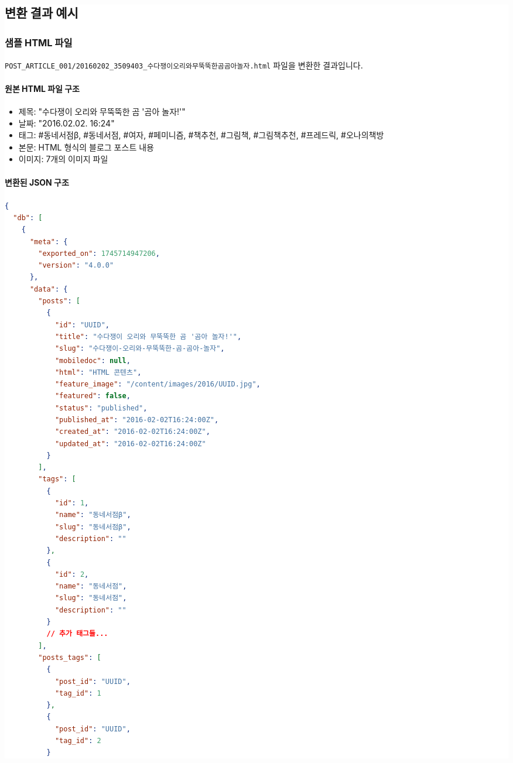 ## 변환 결과 예시

### 샘플 HTML 파일

`POST_ARTICLE_001/20160202_3509403_수다쟁이오리와무뚝뚝한곰곰아놀자.html` 파일을 변환한 결과입니다.

#### 원본 HTML 파일 구조

- 제목: "수다쟁이 오리와 무뚝뚝한 곰 '곰아 놀자!'"
- 날짜: "2016.02.02. 16:24"
- 태그: #동네서점β, #동네서점, #여자, #페미니즘, #책추천, #그림책, #그림책추천, #프레드릭, #오나의책방
- 본문: HTML 형식의 블로그 포스트 내용
- 이미지: 7개의 이미지 파일

#### 변환된 JSON 구조

```json
{
  "db": [
    {
      "meta": {
        "exported_on": 1745714947206,
        "version": "4.0.0"
      },
      "data": {
        "posts": [
          {
            "id": "UUID",
            "title": "수다쟁이 오리와 무뚝뚝한 곰 '곰아 놀자!'",
            "slug": "수다쟁이-오리와-무뚝뚝한-곰-곰아-놀자",
            "mobiledoc": null,
            "html": "HTML 콘텐츠",
            "feature_image": "/content/images/2016/UUID.jpg",
            "featured": false,
            "status": "published",
            "published_at": "2016-02-02T16:24:00Z",
            "created_at": "2016-02-02T16:24:00Z",
            "updated_at": "2016-02-02T16:24:00Z"
          }
        ],
        "tags": [
          {
            "id": 1,
            "name": "동네서점β",
            "slug": "동네서점β",
            "description": ""
          },
          {
            "id": 2,
            "name": "동네서점",
            "slug": "동네서점",
            "description": ""
          }
          // 추가 태그들...
        ],
        "posts_tags": [
          {
            "post_id": "UUID",
            "tag_id": 1
          },
          {
            "post_id": "UUID",
            "tag_id": 2
          }
```